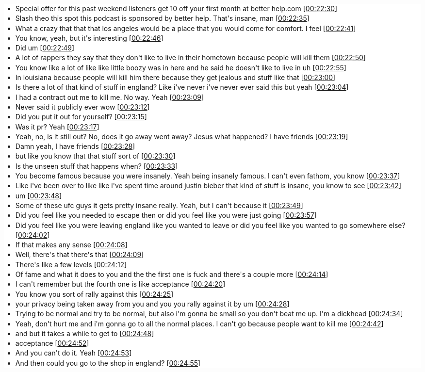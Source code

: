 *  Special offer for this past weekend listeners get 10 off your first month at better help.com [[00:22:30](https://www.youtube.com/watch?v=tRCxNJZ8cdM&t=1350.28s)]
*  Slash theo this spot this podcast is sponsored by better help. That's insane, man [[00:22:35](https://www.youtube.com/watch?v=tRCxNJZ8cdM&t=1355.96s)]
*  What a crazy that that that los angeles would be a place that you would come for comfort. I feel [[00:22:41](https://www.youtube.com/watch?v=tRCxNJZ8cdM&t=1361.0s)]
*  You know, yeah, but it's interesting [[00:22:46](https://www.youtube.com/watch?v=tRCxNJZ8cdM&t=1366.28s)]
*  Did um [[00:22:49](https://www.youtube.com/watch?v=tRCxNJZ8cdM&t=1369.0s)]
*  A lot of rappers they say that they don't like to live in their hometown because people will kill them [[00:22:50](https://www.youtube.com/watch?v=tRCxNJZ8cdM&t=1370.6s)]
*  You know like a lot of like like little boozy was in here and he said he doesn't like to live in uh [[00:22:55](https://www.youtube.com/watch?v=tRCxNJZ8cdM&t=1375.0s)]
*  In louisiana because people will kill him there because they get jealous and stuff like that [[00:23:00](https://www.youtube.com/watch?v=tRCxNJZ8cdM&t=1380.04s)]
*  Is there a lot of that kind of stuff in england? Like i've never i've never ever said this but yeah [[00:23:04](https://www.youtube.com/watch?v=tRCxNJZ8cdM&t=1384.6s)]
*  I had a contract out me to kill me. No way. Yeah [[00:23:09](https://www.youtube.com/watch?v=tRCxNJZ8cdM&t=1389.16s)]
*  Never said it publicly ever wow [[00:23:12](https://www.youtube.com/watch?v=tRCxNJZ8cdM&t=1392.52s)]
*  Did you put it out for yourself? [[00:23:15](https://www.youtube.com/watch?v=tRCxNJZ8cdM&t=1395.48s)]
*  Was it pr? Yeah [[00:23:17](https://www.youtube.com/watch?v=tRCxNJZ8cdM&t=1397.56s)]
*  Yeah, no, is it still out? No, does it go away went away? Jesus what happened? I have friends [[00:23:19](https://www.youtube.com/watch?v=tRCxNJZ8cdM&t=1399.8799999999999s)]
*  Damn yeah, I have friends [[00:23:28](https://www.youtube.com/watch?v=tRCxNJZ8cdM&t=1408.28s)]
*  but like you know that that stuff sort of [[00:23:30](https://www.youtube.com/watch?v=tRCxNJZ8cdM&t=1410.44s)]
*  Is the unseen stuff that happens when? [[00:23:33](https://www.youtube.com/watch?v=tRCxNJZ8cdM&t=1413.8s)]
*  You become famous because you were insanely. Yeah being insanely famous. I can't even fathom, you know [[00:23:37](https://www.youtube.com/watch?v=tRCxNJZ8cdM&t=1417.08s)]
*  Like i've been over to like like i've spent time around justin bieber that kind of stuff is insane, you know to see [[00:23:42](https://www.youtube.com/watch?v=tRCxNJZ8cdM&t=1422.76s)]
*  um [[00:23:48](https://www.youtube.com/watch?v=tRCxNJZ8cdM&t=1428.84s)]
*  Some of these ufc guys it gets pretty insane really. Yeah, but I can't because it [[00:23:49](https://www.youtube.com/watch?v=tRCxNJZ8cdM&t=1429.6399999999999s)]
*  Did you feel like you needed to escape then or did you feel like you were just going [[00:23:57](https://www.youtube.com/watch?v=tRCxNJZ8cdM&t=1437.08s)]
*  Did you feel like you were leaving england like you wanted to leave or did you feel like you wanted to go somewhere else? [[00:24:02](https://www.youtube.com/watch?v=tRCxNJZ8cdM&t=1442.36s)]
*  If that makes any sense [[00:24:08](https://www.youtube.com/watch?v=tRCxNJZ8cdM&t=1448.28s)]
*  Well, there's that there's that [[00:24:09](https://www.youtube.com/watch?v=tRCxNJZ8cdM&t=1449.96s)]
*  There's like a few levels [[00:24:12](https://www.youtube.com/watch?v=tRCxNJZ8cdM&t=1452.6s)]
*  Of fame and what it does to you and the the first one is fuck and there's a couple more [[00:24:14](https://www.youtube.com/watch?v=tRCxNJZ8cdM&t=1454.84s)]
*  I can't remember but the fourth one is like acceptance [[00:24:20](https://www.youtube.com/watch?v=tRCxNJZ8cdM&t=1460.84s)]
*  You know you sort of rally against this [[00:24:25](https://www.youtube.com/watch?v=tRCxNJZ8cdM&t=1465.32s)]
*  your privacy being taken away from you and you you rally against it by um [[00:24:28](https://www.youtube.com/watch?v=tRCxNJZ8cdM&t=1468.52s)]
*  Trying to be normal and try to be normal, but also i'm gonna be small so you don't beat me up. I'm a dickhead [[00:24:34](https://www.youtube.com/watch?v=tRCxNJZ8cdM&t=1474.36s)]
*  Yeah, don't hurt me and i'm gonna go to all the normal places. I can't go because people want to kill me [[00:24:42](https://www.youtube.com/watch?v=tRCxNJZ8cdM&t=1482.04s)]
*  and but it takes a while to get to [[00:24:48](https://www.youtube.com/watch?v=tRCxNJZ8cdM&t=1488.9199999999998s)]
*  acceptance [[00:24:52](https://www.youtube.com/watch?v=tRCxNJZ8cdM&t=1492.1799999999998s)]
*  And you can't do it. Yeah [[00:24:53](https://www.youtube.com/watch?v=tRCxNJZ8cdM&t=1493.48s)]
*  And then could you go to the shop in england? [[00:24:55](https://www.youtube.com/watch?v=tRCxNJZ8cdM&t=1495.48s)]